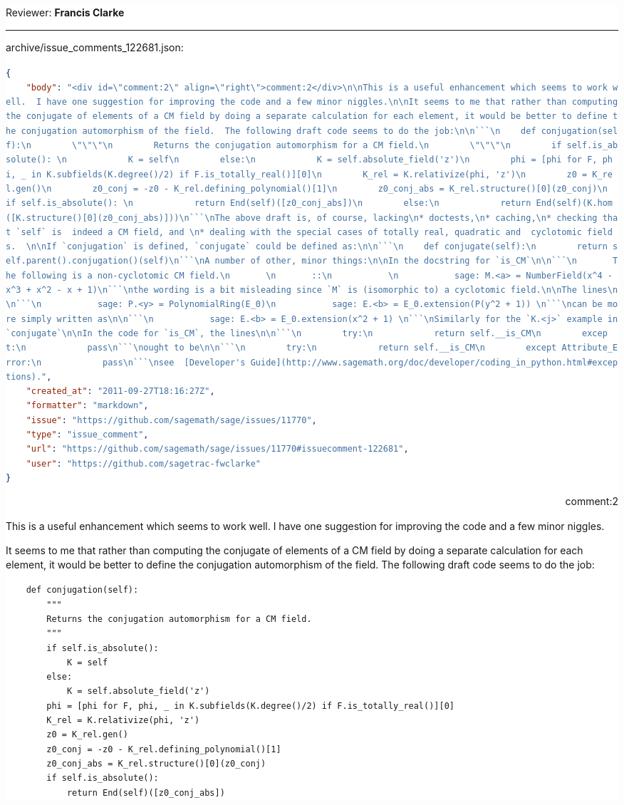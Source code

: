 Reviewer: **Francis Clarke**



---

archive/issue_comments_122681.json:
```json
{
    "body": "<div id=\"comment:2\" align=\"right\">comment:2</div>\n\nThis is a useful enhancement which seems to work well.  I have one suggestion for improving the code and a few minor niggles.\n\nIt seems to me that rather than computing the conjugate of elements of a CM field by doing a separate calculation for each element, it would be better to define the conjugation automorphism of the field.  The following draft code seems to do the job:\n\n```\n    def conjugation(self):\n        \"\"\"\n        Returns the conjugation automorphism for a CM field.\n        \"\"\"\n        if self.is_absolute(): \n            K = self\n        else:\n            K = self.absolute_field('z')\n        phi = [phi for F, phi, _ in K.subfields(K.degree()/2) if F.is_totally_real()][0]\n        K_rel = K.relativize(phi, 'z')\n        z0 = K_rel.gen()\n        z0_conj = -z0 - K_rel.defining_polynomial()[1]\n        z0_conj_abs = K_rel.structure()[0](z0_conj)\n        if self.is_absolute(): \n            return End(self)([z0_conj_abs])\n        else:\n            return End(self)(K.hom([K.structure()[0](z0_conj_abs)]))\n```\nThe above draft is, of course, lacking\n* doctests,\n* caching,\n* checking that `self` is  indeed a CM field, and \n* dealing with the special cases of totally real, quadratic and  cyclotomic fields.  \n\nIf `conjugation` is defined, `conjugate` could be defined as:\n\n```\n    def conjugate(self):\n        return self.parent().conjugation()(self)\n```\nA number of other, minor things:\n\nIn the docstring for `is_CM`\n\n```\n       The following is a non-cyclotomic CM field.\n       \n       ::\n           \n           sage: M.<a> = NumberField(x^4 - x^3 + x^2 - x + 1)\n```\nthe wording is a bit misleading since `M` is (isomorphic to) a cyclotomic field.\n\nThe lines\n\n```\n           sage: P.<y> = PolynomialRing(E_0)\n           sage: E.<b> = E_0.extension(P(y^2 + 1)) \n```\ncan be more simply written as\n\n```\n           sage: E.<b> = E_0.extension(x^2 + 1) \n```\nSimilarly for the `K.<j>` example in `conjugate`\n\nIn the code for `is_CM`, the lines\n\n```\n        try:\n            return self.__is_CM\n        except:\n            pass\n```\nought to be\n\n```\n        try:\n            return self.__is_CM\n        except Attribute_Error:\n            pass\n```\nsee  [Developer's Guide](http://www.sagemath.org/doc/developer/coding_in_python.html#exceptions).",
    "created_at": "2011-09-27T18:16:27Z",
    "formatter": "markdown",
    "issue": "https://github.com/sagemath/sage/issues/11770",
    "type": "issue_comment",
    "url": "https://github.com/sagemath/sage/issues/11770#issuecomment-122681",
    "user": "https://github.com/sagetrac-fwclarke"
}
```

<div id="comment:2" align="right">comment:2</div>

This is a useful enhancement which seems to work well.  I have one suggestion for improving the code and a few minor niggles.

It seems to me that rather than computing the conjugate of elements of a CM field by doing a separate calculation for each element, it would be better to define the conjugation automorphism of the field.  The following draft code seems to do the job:

```
    def conjugation(self):
        """
        Returns the conjugation automorphism for a CM field.
        """
        if self.is_absolute(): 
            K = self
        else:
            K = self.absolute_field('z')
        phi = [phi for F, phi, _ in K.subfields(K.degree()/2) if F.is_totally_real()][0]
        K_rel = K.relativize(phi, 'z')
        z0 = K_rel.gen()
        z0_conj = -z0 - K_rel.defining_polynomial()[1]
        z0_conj_abs = K_rel.structure()[0](z0_conj)
        if self.is_absolute(): 
            return End(self)([z0_conj_abs])
```